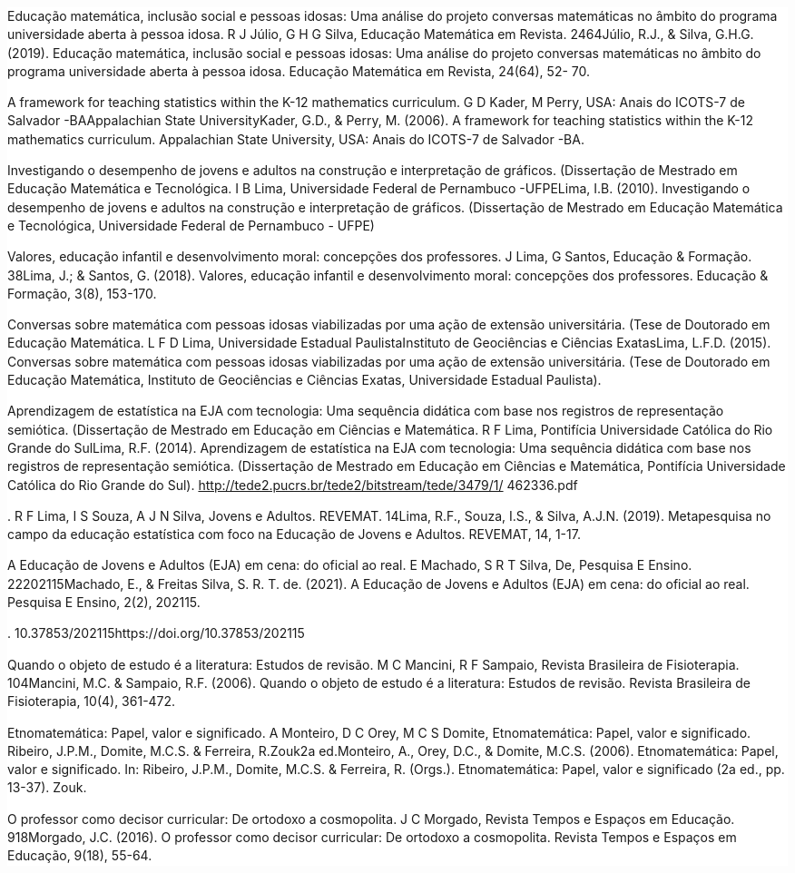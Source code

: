Educação matemática, inclusão social e pessoas idosas: Uma análise do projeto conversas matemáticas no âmbito do programa universidade aberta à pessoa idosa. R J Júlio, G H G Silva, Educação Matemática em Revista. 2464Júlio, R.J., & Silva, G.H.G. (2019). Educação matemática, inclusão social e pessoas idosas: Uma análise do projeto conversas matemáticas no âmbito do programa universidade aberta à pessoa idosa. Educação Matemática em Revista, 24(64), 52- 70.

A framework for teaching statistics within the K-12 mathematics curriculum. G D Kader, M Perry, USA: Anais do ICOTS-7 de Salvador -BAAppalachian State UniversityKader, G.D., & Perry, M. (2006). A framework for teaching statistics within the K-12 mathematics curriculum. Appalachian State University, USA: Anais do ICOTS-7 de Salvador -BA.

Investigando o desempenho de jovens e adultos na construção e interpretação de gráficos. (Dissertação de Mestrado em Educação Matemática e Tecnológica. I B Lima, Universidade Federal de Pernambuco -UFPELima, I.B. (2010). Investigando o desempenho de jovens e adultos na construção e interpretação de gráficos. (Dissertação de Mestrado em Educação Matemática e Tecnológica, Universidade Federal de Pernambuco - UFPE)

Valores, educação infantil e desenvolvimento moral: concepções dos professores. J Lima, G Santos, Educação & Formação. 38Lima, J.; & Santos, G. (2018). Valores, educação infantil e desenvolvimento moral: concepções dos professores. Educação & Formação, 3(8), 153-170.

Conversas sobre matemática com pessoas idosas viabilizadas por uma ação de extensão universitária. (Tese de Doutorado em Educação Matemática. L F D Lima, Universidade Estadual PaulistaInstituto de Geociências e Ciências ExatasLima, L.F.D. (2015). Conversas sobre matemática com pessoas idosas viabilizadas por uma ação de extensão universitária. (Tese de Doutorado em Educação Matemática, Instituto de Geociências e Ciências Exatas, Universidade Estadual Paulista).

Aprendizagem de estatística na EJA com tecnologia: Uma sequência didática com base nos registros de representação semiótica. (Dissertação de Mestrado em Educação em Ciências e Matemática. R F Lima, Pontifícia Universidade Católica do Rio Grande do SulLima, R.F. (2014). Aprendizagem de estatística na EJA com tecnologia: Uma sequência didática com base nos registros de representação semiótica. (Dissertação de Mestrado em Educação em Ciências e Matemática, Pontifícia Universidade Católica do Rio Grande do Sul). http://tede2.pucrs.br/tede2/bitstream/tede/3479/1/ 462336.pdf

. R F Lima, I S Souza, A J N Silva, Jovens e Adultos. REVEMAT. 14Lima, R.F., Souza, I.S., & Silva, A.J.N. (2019). Metapesquisa no campo da educação estatística com foco na Educação de Jovens e Adultos. REVEMAT, 14, 1-17.

A Educação de Jovens e Adultos (EJA) em cena: do oficial ao real. E Machado, S R T Silva, De, Pesquisa E Ensino. 22202115Machado, E., & Freitas Silva, S. R. T. de. (2021). A Educação de Jovens e Adultos (EJA) em cena: do oficial ao real. Pesquisa E Ensino, 2(2), 202115.

. 10.37853/202115https://doi.org/10.37853/202115

Quando o objeto de estudo é a literatura: Estudos de revisão. M C Mancini, R F Sampaio, Revista Brasileira de Fisioterapia. 104Mancini, M.C. & Sampaio, R.F. (2006). Quando o objeto de estudo é a literatura: Estudos de revisão. Revista Brasileira de Fisioterapia, 10(4), 361-472.

Etnomatemática: Papel, valor e significado. A Monteiro, D C Orey, M C S Domite, Etnomatemática: Papel, valor e significado. Ribeiro, J.P.M., Domite, M.C.S. & Ferreira, R.Zouk2a ed.Monteiro, A., Orey, D.C., & Domite, M.C.S. (2006). Etnomatemática: Papel, valor e significado. In: Ribeiro, J.P.M., Domite, M.C.S. & Ferreira, R. (Orgs.). Etnomatemática: Papel, valor e significado (2a ed., pp. 13-37). Zouk.

O professor como decisor curricular: De ortodoxo a cosmopolita. J C Morgado, Revista Tempos e Espaços em Educação. 918Morgado, J.C. (2016). O professor como decisor curricular: De ortodoxo a cosmopolita. Revista Tempos e Espaços em Educação, 9(18), 55-64.

